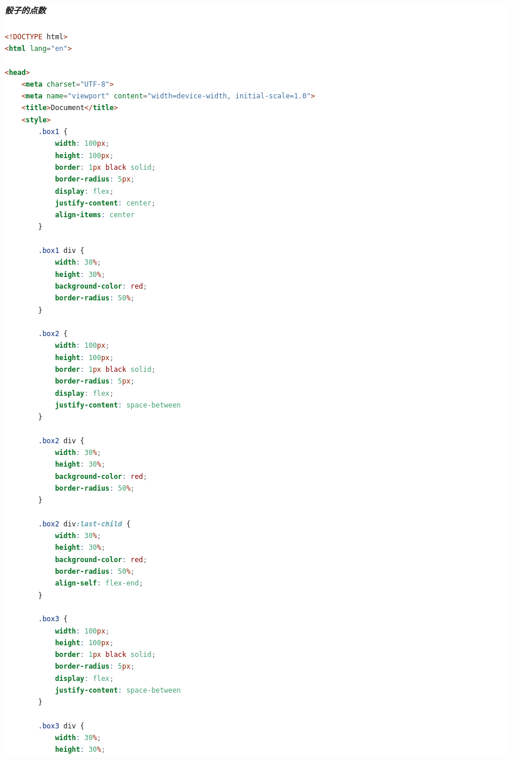 ##### 骰子的点数

```html
<!DOCTYPE html>
<html lang="en">

<head>
    <meta charset="UTF-8">
    <meta name="viewport" content="width=device-width, initial-scale=1.0">
    <title>Document</title>
    <style>
        .box1 {
            width: 100px;
            height: 100px;
            border: 1px black solid;
            border-radius: 5px;
            display: flex;
            justify-content: center;
            align-items: center
        }

        .box1 div {
            width: 30%;
            height: 30%;
            background-color: red;
            border-radius: 50%;
        }

        .box2 {
            width: 100px;
            height: 100px;
            border: 1px black solid;
            border-radius: 5px;
            display: flex;
            justify-content: space-between
        }

        .box2 div {
            width: 30%;
            height: 30%;
            background-color: red;
            border-radius: 50%;
        }

        .box2 div:last-child {
            width: 30%;
            height: 30%;
            background-color: red;
            border-radius: 50%;
            align-self: flex-end;
        }

        .box3 {
            width: 100px;
            height: 100px;
            border: 1px black solid;
            border-radius: 5px;
            display: flex;
            justify-content: space-between
        }

        .box3 div {
            width: 30%;
            height: 30%;
```